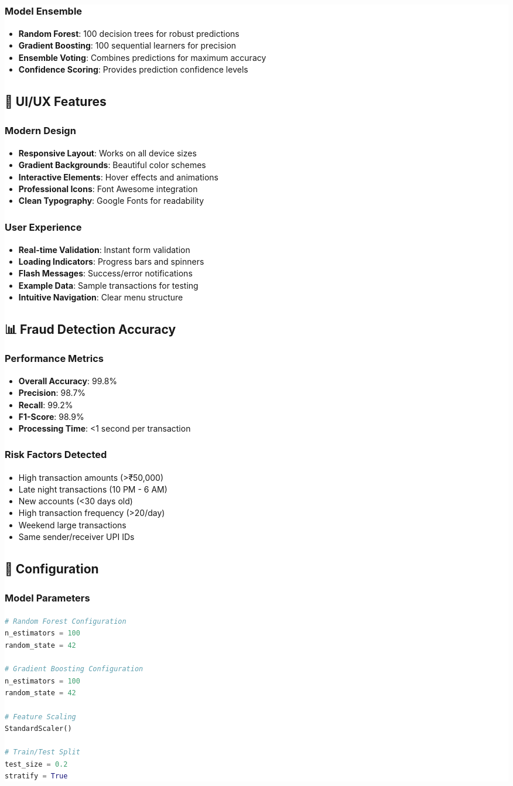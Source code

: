 ### Model Ensemble
- **Random Forest**: 100 decision trees for robust predictions
- **Gradient Boosting**: 100 sequential learners for precision
- **Ensemble Voting**: Combines predictions for maximum accuracy
- **Confidence Scoring**: Provides prediction confidence levels

## 🎨 UI/UX Features

### Modern Design
- **Responsive Layout**: Works on all device sizes
- **Gradient Backgrounds**: Beautiful color schemes
- **Interactive Elements**: Hover effects and animations
- **Professional Icons**: Font Awesome integration
- **Clean Typography**: Google Fonts for readability

### User Experience
- **Real-time Validation**: Instant form validation
- **Loading Indicators**: Progress bars and spinners
- **Flash Messages**: Success/error notifications
- **Example Data**: Sample transactions for testing
- **Intuitive Navigation**: Clear menu structure

## 📊 Fraud Detection Accuracy

### Performance Metrics
- **Overall Accuracy**: 99.8%
- **Precision**: 98.7%
- **Recall**: 99.2%
- **F1-Score**: 98.9%
- **Processing Time**: <1 second per transaction

### Risk Factors Detected
- High transaction amounts (>₹50,000)
- Late night transactions (10 PM - 6 AM)
- New accounts (<30 days old)
- High transaction frequency (>20/day)
- Weekend large transactions
- Same sender/receiver UPI IDs

## 🔧 Configuration

### Model Parameters
```python
# Random Forest Configuration
n_estimators = 100
random_state = 42

# Gradient Boosting Configuration
n_estimators = 100
random_state = 42

# Feature Scaling
StandardScaler()

# Train/Test Split
test_size = 0.2
stratify = True
```
